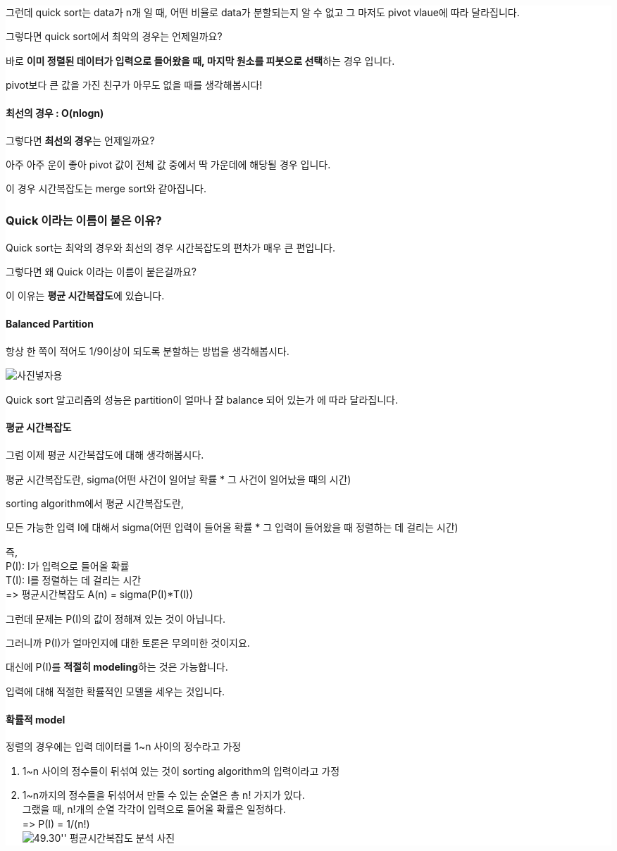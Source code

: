 그런데 quick sort는 data가 n개 일 때, 어떤 비율로 data가 분할되는지 알 수 없고 그 마저도 pivot vlaue에 따라 달라집니다.

그렇다면 quick sort에서 최악의 경우는 언제일까요?

바로 **이미 정렬된 데이터가 입력으로 들어왔을 때, 마지막 원소를 피봇으로 선택**하는 경우 입니다.

pivot보다 큰 값을 가진 친구가 아무도 없을 때를 생각해봅시다!

#### 최선의 경우 : O(nlogn)
그렇다면 **최선의 경우**는 언제일까요?

아주 아주 운이 좋아 pivot 값이 전체 값 중에서 딱 가운데에 해당될 경우 입니다.

이 경우 시간복잡도는 merge sort와 같아집니다.

### Quick 이라는 이름이 붙은 이유?
Quick sort는 최악의 경우와 최선의 경우 시간복잡도의 편차가 매우 큰 편입니다. 

그렇다면 왜 Quick 이라는 이름이 붙은걸까요?

이 이유는 **평균 시간복잡도**에 있습니다.

#### Balanced Partition
항상 한 쪽이 적어도 1/9이상이 되도록 분할하는 방법을 생각해봅시다.

![사진넣자용]()

Quick sort 알고리즘의 성능은 partition이 얼마나 잘 balance 되어 있는가 에 따라 달라집니다.

#### 평균 시간복잡도
그럼 이제 평균 시간복잡도에 대해 생각해봅시다. 

평균 시간복잡도란, sigma(어떤 사건이 일어날 확률 * 그 사건이 일어났을 때의 시간)

sorting algorithm에서 평균 시간복잡도란,

모든 가능한 입력 I에 대해서 sigma(어떤 입력이 들어올 확률 * 그 입력이 들어왔을 때 정렬하는 데 걸리는 시간)

즉,  
P(I): I가 입력으로 들어올 확률  
T(I): I를 정렬하는 데 걸리는 시간  
=> 평균시간복잡도 A(n) = sigma(P(I)*T(I))

그런데 문제는 P(I)의 값이 정해져 있는 것이 아닙니다. 

그러니까 P(I)가 얼마인지에 대한 토론은 무의미한 것이지요.

대신에 P(I)를 **적절히 modeling**하는 것은 가능합니다. 

입력에 대해 적절한 확률적인 모델을 세우는 것입니다. 

#### 확률적 model 
정렬의 경우에는 입력 데이터를 1~n 사이의 정수라고 가정

1) 1~n 사이의 정수들이 뒤섞여 있는 것이 sorting algorithm의 입력이라고 가정

2) 1~n까지의 정수들을 뒤섞어서 만들 수 있는 순열은 총 n! 가지가 있다.  
   그랬을 때, n!개의 순열 각각이 입력으로 들어올 확률은 일정하다.  
    => P(I) = 1/(n!)  
![49.30'' 평균시간복잡도 분석 사진]()
